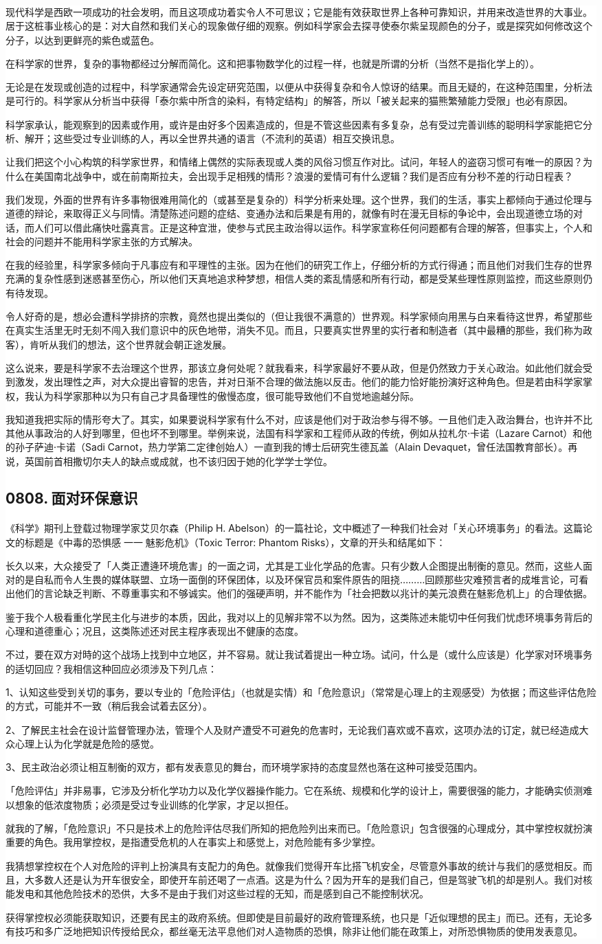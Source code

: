 现代科学是西欧一项成功的社会发明，而且这项成功着实令人不可思议；它是能有效获取世界上各种可靠知识，并用来改造世界的大事业。居于这桩事业核心的是：对大自然和我们关心的现象做仔细的观察。例如科学家会去探寻使泰尔紫呈现颜色的分子，或是探究如何修改这个分子，以达到更鲜亮的紫色或蓝色。

在科学家的世界，复杂的事物都经过分解而简化。这和把事物数学化的过程一样，也就是所谓的分析（当然不是指化学上的）。

无论是在发现或创造的过程中，科学家通常会先设定研究范围，以便从中获得复杂和令人惊讶的结果。而且无疑的，在这种范围里，分析法是可行的。科学家从分析当中获得「泰尔紫中所含的染料，有特定结构」的解答，所以「被关起来的猫熊繁殖能力受限」也必有原因。

科学家承认，能观察到的因素或作用，或许是由好多个因素造成的，但是不管这些因素有多复杂，总有受过完善训练的聪明科学家能把它分析、解开；这些受过专业训练的人，再以全世界共通的语言（不流利的英语）相互交换讯息。

让我们把这个小心构筑的科学家世界，和情绪上偶然的实际表现或人类的风俗习惯互作对比。试问，年轻人的盗窃习惯可有唯一的原因？为什么在美国南北战争中，或在前南斯拉夫，会出现手足相残的情形？浪漫的爱情可有什么逻辑？我们是否应有分秒不差的行动日程表？

我们发现，外面的世界有许多事物很难用简化的（或甚至是复杂的）科学分析来处理。这个世界，我们的生活，事实上都倾向于通过伦理与道德的辩论，来取得正义与同情。清楚陈述问题的症结、变通办法和后果是有用的，就像有时在漫无目标的争论中，会出现道徳立场的对话，而人们可以借此痛快吐露真言。正是这种宜泄，使参与式民主政治得以运作。科学家宣称任何问题都有合理的解答，但事实上，个人和社会的问题并不能用科学家主张的方式解决。

在我的经验里，科学家多倾向于凡事应有和平理性的主张。因为在他们的研究工作上，仔细分析的方式行得通；而且他们对我们生存的世界充满的复杂性感到迷惑甚至伤心，所以他们天真地追求种梦想，相信人类的紊乱情感和所有行动，都是受某些理性原则监控，而这些原则仍有待发现。

令人好奇的是，想必会遭科学排挤的宗教，竟然也提出类似的（但让我很不满意的）世界观。科学家倾向用黑与白来看待这世界，希望那些在真实生活里无时无刻不闯入我们意识中的灰色地带，消失不见。而且，只要真实世界里的实行者和制造者（其中最糟的那些，我们称为政客），肯听从我们的想法，这个世界就会朝正途发展。

这么说来，要是科学家不去治理这个世界，那该立身何处呢？就我看来，科学家最好不要从政，但是仍然致力于关心政治。如此他们就会受到激发，发出理性之声，对大众提出睿智的忠告，并对日渐不合理的做法施以反击。他们的能力恰好能扮演好这种角色。但是若由科学家掌权，我认为科学家那种以为只有自己才具备理性的傲慢态度，很可能导致他们不自觉地逾越分际。

我知道我把实际的情形夸大了。其实，如果要说科学家有什么不对，应该是他们对于政治参与得不够。一且他们走入政治舞台，也许并不比其他从事政治的人好到哪里，但也坏不到哪里。举例来说，法国有科学家和工程师从政的传统，例如从拉札尔·卡诺（Lazare Carnot）和他的孙子萨迪·卡诺（Sadi Carnot，热力学第二定律创始人）一直到我的博士后研究生德瓦盖（Alain Devaquet，曾任法国教育部长）。再说，英国前首相撒切尔夫人的缺点或成就，也不该归因于她的化学学士学位。

## 0808. 面对环保意识

《科学》期刊上登载过物理学家艾贝尔森（Philip H. Abelson）的一篇社论，文中概述了一种我们社会对「关心环境事务」的看法。这篇论文的标题是《中毒的恐惧感 一一 魅影危机》（Toxic Terror: Phantom Risks），文章的开头和结尾如下：

长久以来，大众接受了「人类正遭逄环境危害」的一面之词，尤其是工业化学品的危害。只有少数人企图提出制衡的意见。然而，这些人面对的是自私而令人生畏的媒体联盟、立场一面倒的环保团体，以及环保官员和案件原告的阻挠………回顾那些灾难预言者的成堆言论，可看出他们的言论缺乏判断、不尊重事实和不够诚实。他们的强硬声明，并不能作为「社会把数以兆计的美元浪费在魅影危机上」的合理依据。

鉴于我个人极看重化学民主化与进步的本质，因此，我对以上的见解非常不以为然。因为，这类陈述未能切中任何我们忧虑环境事务背后的心理和道德重心；况且，这类陈述还对民主程序表现出不健康的态度。

不过，要在双方对時的这个战场上找到中立地区，并不容易。就让我试着提出一种立场。试问，什么是（或什么应该是）化学家对环境事务的适切回应？我相信这种回应必须涉及下列几点：

1、认知这些受到关切的事务，要以专业的「危险评估」（也就是实情）和「危险意识」（常常是心理上的主观感受）为依据；而这些评估危险的方式，可能并不一致（稍后我会试着去区分）。

2、了解民主社会在设计监督管理办法，管理个人及财产遭受不可避免的危害时，无论我们喜欢或不喜欢，这项办法的订定，就已经造成大众心理上认为化学就是危险的感觉。

3、民主政治必须让相互制衡的双方，都有发表意见的舞台，而环境学家持的态度显然也落在这种可接受范围内。

「危险评估」并非易事，它涉及分析化学功力以及化学仪器操作能力。它在系统、规模和化学的设计上，需要很强的能力，才能确实侦测难以想象的低浓度物质；必须是受过专业训练的化学家，才足以担任。

就我的了解，「危险意识」不只是技术上的危险评估尽我们所知的把危险列出来而已。「危险意识」包含很强的心理成分，其中掌控权就扮演重要的角色。我用掌控权，是指遭受危机的人在事实上和感觉上，对危险能有多少掌控。

我猜想掌控权在个人对危险的评判上扮演具有支配力的角色。就像我们觉得开车比搭飞机安全，尽管意外事故的统计与我们的感觉相反。而且，大多数人还是认为开车很安全，即使开车前还喝了一点酒。这是为什么？因为开车的是我们自己，但是驾驶飞机的却是别人。我们对核能发电和其他危险技术的恐供，大多不是由于我们对这些过程的无知，而是感到自己不能控制状况。

获得掌控权必须能获取知识，还要有民主的政府系统。但即使是目前最好的政府管理系统，也只是「近似理想的民主」而已。还有，无论多有技巧和多广泛地把知识传授给民众，都丝毫无法平息他们对人造物质的恐惧，除非让他们能在政策上，对所恐惧物质的使用发表意见。
